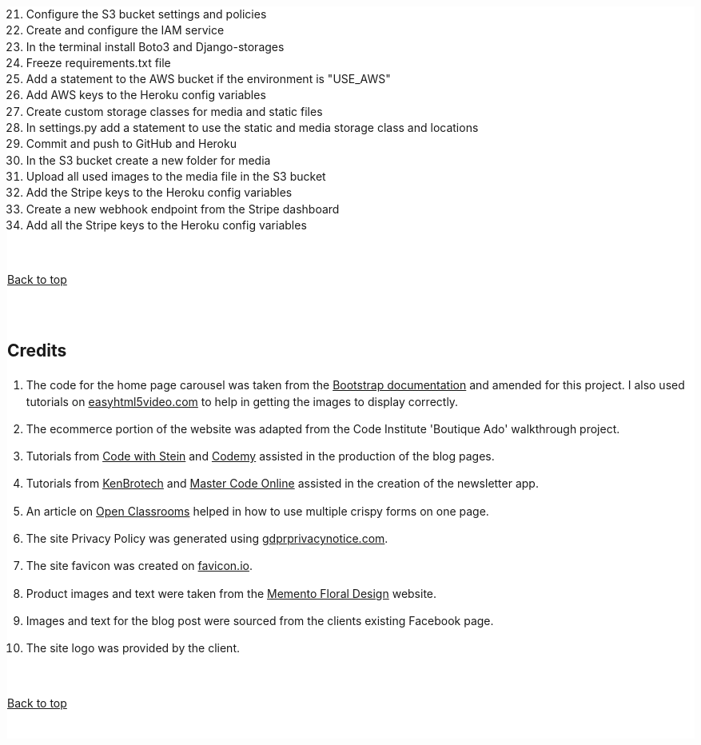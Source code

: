 21. Configure the S3 bucket settings and policies
22. Create and configure the IAM service
23. In the terminal install Boto3 and Django-storages
24. Freeze requirements.txt file
25. Add a statement to the AWS bucket if the environment is "USE_AWS"
26. Add AWS keys to the Heroku config variables
27. Create custom storage classes for media and static files
28. In settings.py add a statement to use the static and media storage class and locations
29. Commit and push to GitHub and Heroku
30. In the S3 bucket create a new folder for media
31. Upload all used images to the media file in the S3 bucket
32. Add the Stripe keys to the Heroku config variables
33. Create a new webhook endpoint from the Stripe dashboard
34. Add all the Stripe keys to the Heroku config variables

<br>

[Back to top](#table-of-contents)

<br>

## Credits

1. The code for the home page carousel was taken from the [Bootstrap documentation](https://getbootstrap.com/docs/4.0/components/carousel/) and amended for this project. I also used tutorials on [easyhtml5video.com](https://easyhtml5video.com/articles/bootstrap-carousel-image-680.html) to help in getting the images to display correctly.

2. The ecommerce portion of the website was adapted from the Code Institute 'Boutique Ado' walkthrough project.

3. Tutorials from [Code with Stein](https://www.youtube.com/playlist?list=PLpyspNLjzwBkvj8eSmGcQLC50k55NXWRP) and [Codemy](https://www.youtube.com/playlist?list=PLCC34OHNcOtr025c1kHSPrnP18YPB-NFi) assisted in the production of the blog pages.

4. Tutorials from [KenBrotech](https://www.youtube.com/watch?v=hWtlskOaFNI) and [Master Code Online](https://www.youtube.com/watch?v=TBVsILIt4HM) assisted in the creation of the newsletter app.

5. An article on [Open Classrooms](https://openclassrooms.com/en/courses/7107341-intermediate-django/7264795-include-multiple-forms-on-a-page) helped in how to use multiple crispy forms on one page.

6. The site Privacy Policy was generated using [gdprprivacynotice.com](https://www.gdprprivacynotice.com).

7. The site favicon was created on [favicon.io](https://favicon.io/favicon-converter/).

8. Product images and text were taken from the [Memento Floral Design](https://www.mementofloraldesign.com/) website.

9. Images and text for the blog post were sourced from the clients existing Facebook page.

10. The site logo was provided by the client.

<br>

[Back to top](#table-of-contents)

<br>